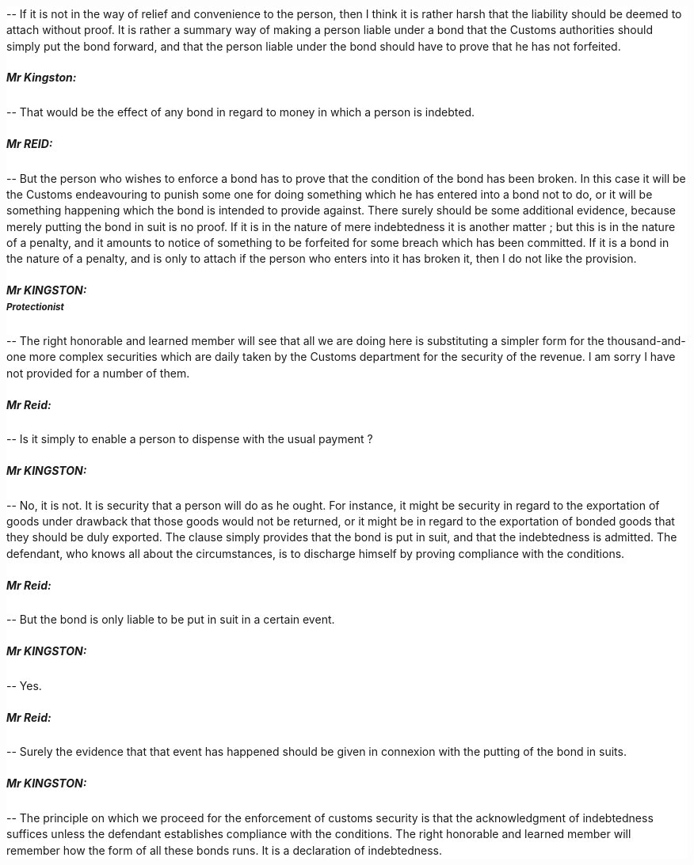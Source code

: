-- If it is not in the way of relief and convenience to the person, then I think it is rather harsh that the liability should be deemed to attach without proof. It is rather a summary way of making a person liable under a bond that the Customs authorities should simply put the bond forward, and that the person liable under the bond should have to prove that he has not forfeited. 

##### Mr Kingston:

-- That would be the effect of any bond in regard to money in which a person is indebted. 

##### Mr REID:

-- But the person who wishes to enforce a bond has to prove that the condition of the bond has been broken. In this case it will be the Customs endeavouring to punish some one for doing something which he has entered into a bond not to do, or it will be something happening which the bond is intended to provide against. There surely should be some additional evidence, because merely putting the bond in suit is no proof. If it is in the nature of mere indebtedness it is another matter ; but this is in the nature of a penalty, and it amounts to notice of something to be forfeited for some breach which has been committed. If it is a bond in the nature of a penalty, and is only to attach if the person who enters into it has broken it, then I do not like the provision. 

##### Mr KINGSTON:<br><small class="text-muted">Protectionist</small>

-- The right honorable and learned member will see that all we are doing here is substituting a simpler form for the thousand-and-one more complex securities which are daily taken by the Customs department for the security of the revenue. I am sorry I have not provided for a number of them. 

##### Mr Reid:

-- Is it simply to enable a person to dispense with the usual payment ? 

##### Mr KINGSTON:

-- No, it is not. It is security that a person will do as he ought. For instance, it might be security in regard to the exportation of goods under drawback that those goods would not be returned, or it might be in regard to the exportation of bonded goods that they should be duly exported. The clause simply provides that the bond is put in suit, and that the indebtedness is admitted. The defendant, who knows all about the circumstances, is to discharge himself by proving compliance with the conditions. 

##### Mr Reid:

-- But the bond is only liable to be put in suit in a certain event. 

##### Mr KINGSTON:

-- Yes. 

##### Mr Reid:

-- Surely the evidence that that event has happened should be given in connexion with the putting of the bond in suits. 

##### Mr KINGSTON:

-- The principle on which we proceed for the enforcement of customs security is that the acknowledgment of indebtedness suffices unless the defendant establishes compliance with the conditions. The right honorable and learned member will remember how the form of all these bonds runs. It is a declaration of indebtedness. 
